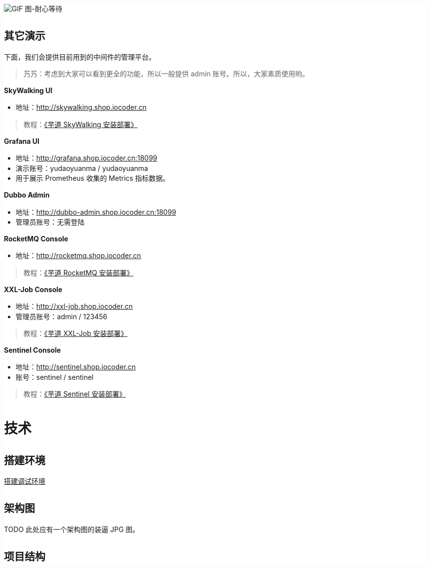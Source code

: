 ![GIF 图-耐心等待](https://raw.githubusercontent.com/YunaiV/Blog/master/Mall/onemall-h5-min.gif)

## 其它演示

下面，我们会提供目前用到的中间件的管理平台。

> 艿艿：考虑到大家可以看到更全的功能，所以一般提供 admin 账号。所以，大家素质使用哟。

**SkyWalking UI**

* 地址：<http://skywalking.shop.iocoder.cn>

> 教程：[《芋道 SkyWalking 安装部署》](http://www.iocoder.cn/SkyWalking/install/?onemall)

**Grafana UI**

* 地址：http://grafana.shop.iocoder.cn:18099
* 演示账号：yudaoyuanma / yudaoyuanma
* 用于展示 Prometheus 收集的 Metrics 指标数据。

**Dubbo Admin**

* 地址：http://dubbo-admin.shop.iocoder.cn:18099
* 管理员账号：无需登陆

**RocketMQ Console**

* 地址：<http://rocketmq.shop.iocoder.cn>

> 教程：[《芋道 RocketMQ 安装部署》](http://www.iocoder.cn/RocketMQ/install/?onemall)

**XXL-Job Console**

* 地址：<http://xxl-job.shop.iocoder.cn>
* 管理员账号：admin / 123456

> 教程：[《芋道 XXL-Job 安装部署》](http://www.iocoder.cn/XXL-JOB/install/?onemall)

**Sentinel Console**

* 地址：<http://sentinel.shop.iocoder.cn>
* 账号：sentinel / sentinel

> 教程：[《芋道 Sentinel 安装部署》](http://www.iocoder.cn/Sentinel/install/?onemall)

# 技术

## 搭建环境

[搭建调试环境](http://www.iocoder.cn/Onemall/build-debugger-environment/)

## 架构图

TODO 此处应有一个架构图的装逼 JPG 图。

## 项目结构
